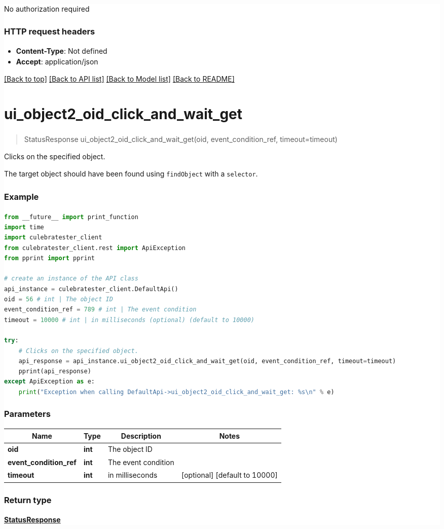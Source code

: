 No authorization required

### HTTP request headers

 - **Content-Type**: Not defined
 - **Accept**: application/json

[[Back to top]](#) [[Back to API list]](../README.md#documentation-for-api-endpoints) [[Back to Model list]](../README.md#documentation-for-models) [[Back to README]](../README.md)

# **ui_object2_oid_click_and_wait_get**
> StatusResponse ui_object2_oid_click_and_wait_get(oid, event_condition_ref, timeout=timeout)

Clicks on the specified object.

The target object should have been found using `findObject` with a `selector`.

### Example
```python
from __future__ import print_function
import time
import culebratester_client
from culebratester_client.rest import ApiException
from pprint import pprint

# create an instance of the API class
api_instance = culebratester_client.DefaultApi()
oid = 56 # int | The object ID
event_condition_ref = 789 # int | The event condition
timeout = 10000 # int | in milliseconds (optional) (default to 10000)

try:
    # Clicks on the specified object.
    api_response = api_instance.ui_object2_oid_click_and_wait_get(oid, event_condition_ref, timeout=timeout)
    pprint(api_response)
except ApiException as e:
    print("Exception when calling DefaultApi->ui_object2_oid_click_and_wait_get: %s\n" % e)
```

### Parameters

Name | Type | Description  | Notes
------------- | ------------- | ------------- | -------------
 **oid** | **int**| The object ID | 
 **event_condition_ref** | **int**| The event condition | 
 **timeout** | **int**| in milliseconds | [optional] [default to 10000]

### Return type

[**StatusResponse**](StatusResponse.md)
